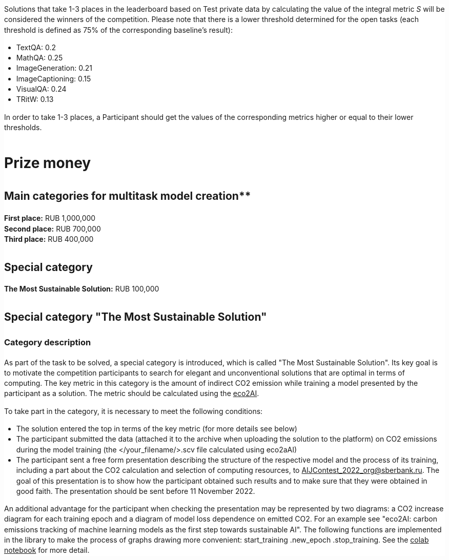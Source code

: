 Solutions that take 1-3 places in the leaderboard based on Test private data by calculating the value of the integral metric $S$ will be considered the winners of the competition. Please note that there is a lower threshold determined for the open tasks (each threshold is defined as 75% of the corresponding baseline’s result):

* TextQA: 0.2
* MathQA: 0.25
* ImageGeneration: 0.21
* ImageCaptioning: 0.15
* VisualQA: 0.24
* TRitW: 0.13

In order to take 1-3 places, a Participant should get the values of the corresponding metrics higher or equal to their lower thresholds.

# Prize money

## Main categories for multitask model creation**

**First place:** RUB 1,000,000  
**Second place:** RUB 700,000   
**Third place:** RUB 400,000

## Special category
**The Most Sustainable Solution:** RUB 100,000

## Special category "The Most Sustainable Solution"

### Category description 

As part of the task to be solved, a special category is introduced, which is called "The Most Sustainable Solution". Its key goal is to motivate the competition participants to search for elegant and unconventional solutions that are optimal in terms of computing. The key metric in this category is the amount of indirect CO2 emission while training a model presented by the participant as a solution. The metric should be calculated using the [eco2AI](https://github.com/sb-ai-lab/Eco2AI). 

To take part in the category, it is necessary to meet the following conditions:
+ The solution entered the top in terms of the key metric (for more details see below)
+ The participant submitted the data (attached it to the archive when uploading the solution to the platform) on CO2 emissions during the model training (the </your_filename/>.scv file calculated using eco2aAI)
+ The participant sent a free form presentation describing the structure of the respective model and the process of its training, including a part about the CO2 calculation and selection of computing resources, to AIJContest_2022_org@sberbank.ru. The goal of this presentation is to show how the participant obtained such results and to make sure that they were obtained in good faith. The presentation should be sent before 11 November 2022.

An additional advantage for the participant when checking the presentation may be represented by two diagrams: a CO2 increase diagram for each training epoch and a diagram of model loss dependence on emitted CO2. For an example see "eco2AI: carbon emissions tracking of machine learning models as the first step towards sustainable AI". The following functions are implemented in the library to make the process of graphs drawing more convenient: start_training .new_epoch  .stop_training. See the [colab notebook](https://github.com/sb-ai-lab/Eco2AI#3) for more detail.
